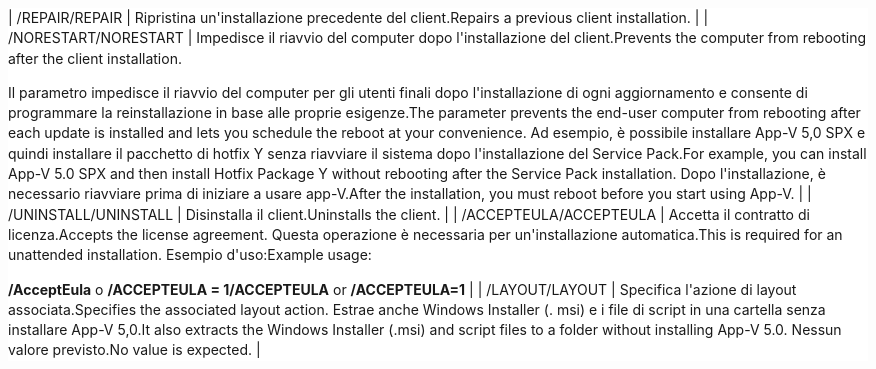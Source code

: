   |             <span data-ttu-id="f843c-243">/REPAIR</span><span class="sxs-lookup"><span data-stu-id="f843c-243">/REPAIR</span></span>              |                                                                                                                                                                                               <span data-ttu-id="f843c-244">Ripristina un'installazione precedente del client.</span><span class="sxs-lookup"><span data-stu-id="f843c-244">Repairs a previous client installation.</span></span>                                                                                                                                                                                               |
   |            <span data-ttu-id="f843c-245">/NORESTART</span><span class="sxs-lookup"><span data-stu-id="f843c-245">/NORESTART</span></span>            | <span data-ttu-id="f843c-246">Impedisce il riavvio del computer dopo l'installazione del client.</span><span class="sxs-lookup"><span data-stu-id="f843c-246">Prevents the computer from rebooting after the client installation.</span></span><p><p><span data-ttu-id="f843c-247">Il parametro impedisce il riavvio del computer per gli utenti finali dopo l'installazione di ogni aggiornamento e consente di programmare la reinstallazione in base alle proprie esigenze.</span><span class="sxs-lookup"><span data-stu-id="f843c-247">The parameter prevents the end-user computer from rebooting after each update is installed and lets you schedule the reboot at your convenience.</span></span> <span data-ttu-id="f843c-248">Ad esempio, è possibile installare App-V 5,0 SPX e quindi installare il pacchetto di hotfix Y senza riavviare il sistema dopo l'installazione del Service Pack.</span><span class="sxs-lookup"><span data-stu-id="f843c-248">For example, you can install App-V 5.0 SPX and then install Hotfix Package Y without rebooting after the Service Pack installation.</span></span> <span data-ttu-id="f843c-249">Dopo l'installazione, è necessario riavviare prima di iniziare a usare app-V.</span><span class="sxs-lookup"><span data-stu-id="f843c-249">After the installation, you must reboot before you start using App-V.</span></span> |
   |            <span data-ttu-id="f843c-250">/UNINSTALL</span><span class="sxs-lookup"><span data-stu-id="f843c-250">/UNINSTALL</span></span>            |                                                                                                                                                                                                       <span data-ttu-id="f843c-251">Disinstalla il client.</span><span class="sxs-lookup"><span data-stu-id="f843c-251">Uninstalls the client.</span></span>                                                                                                                                                                                                        |
   |           <span data-ttu-id="f843c-252">/ACCEPTEULA</span><span class="sxs-lookup"><span data-stu-id="f843c-252">/ACCEPTEULA</span></span>            |                                                                                                                                              <span data-ttu-id="f843c-253">Accetta il contratto di licenza.</span><span class="sxs-lookup"><span data-stu-id="f843c-253">Accepts the license agreement.</span></span> <span data-ttu-id="f843c-254">Questa operazione è necessaria per un'installazione automatica.</span><span class="sxs-lookup"><span data-stu-id="f843c-254">This is required for an unattended installation.</span></span> <span data-ttu-id="f843c-255">Esempio d'uso:</span><span class="sxs-lookup"><span data-stu-id="f843c-255">Example usage:</span></span><p><p><span data-ttu-id="f843c-256">**/AcceptEula** o **/ACCEPTEULA = 1**</span><span class="sxs-lookup"><span data-stu-id="f843c-256">**/ACCEPTEULA** or **/ACCEPTEULA=1**</span></span>                                                                                                                                               |
   |             <span data-ttu-id="f843c-257">/LAYOUT</span><span class="sxs-lookup"><span data-stu-id="f843c-257">/LAYOUT</span></span>              |                                                                                                                               <span data-ttu-id="f843c-258">Specifica l'azione di layout associata.</span><span class="sxs-lookup"><span data-stu-id="f843c-258">Specifies the associated layout action.</span></span> <span data-ttu-id="f843c-259">Estrae anche Windows Installer (. msi) e i file di script in una cartella senza installare App-V 5,0.</span><span class="sxs-lookup"><span data-stu-id="f843c-259">It also extracts the Windows Installer (.msi) and script files to a folder without installing App-V 5.0.</span></span> <span data-ttu-id="f843c-260">Nessun valore previsto.</span><span class="sxs-lookup"><span data-stu-id="f843c-260">No value is expected.</span></span>                                                                                                                                |